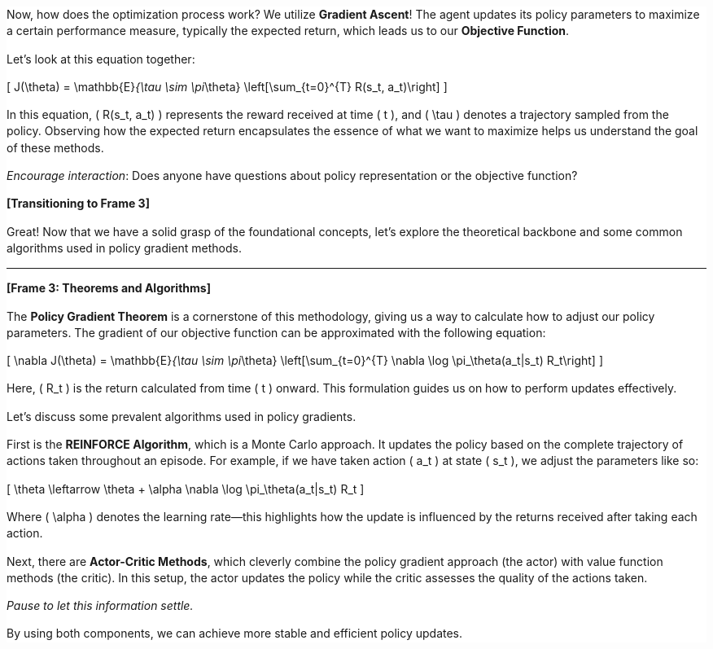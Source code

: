 Now, how does the optimization process work? We utilize **Gradient Ascent**! The agent updates its policy parameters to maximize a certain performance measure, typically the expected return, which leads us to our **Objective Function**.

Let’s look at this equation together:

\[
J(\theta) = \mathbb{E}_{\tau \sim \pi_\theta} \left[\sum_{t=0}^{T} R(s_t, a_t)\right]
\]

In this equation, \( R(s_t, a_t) \) represents the reward received at time \( t \), and \( \tau \) denotes a trajectory sampled from the policy. Observing how the expected return encapsulates the essence of what we want to maximize helps us understand the goal of these methods.

*Encourage interaction*: Does anyone have questions about policy representation or the objective function? 

**[Transitioning to Frame 3]**

Great! Now that we have a solid grasp of the foundational concepts, let’s explore the theoretical backbone and some common algorithms used in policy gradient methods.

---

**[Frame 3: Theorems and Algorithms]**

The **Policy Gradient Theorem** is a cornerstone of this methodology, giving us a way to calculate how to adjust our policy parameters. The gradient of our objective function can be approximated with the following equation:

\[
\nabla J(\theta) = \mathbb{E}_{\tau \sim \pi_\theta} \left[\sum_{t=0}^{T} \nabla \log \pi_\theta(a_t|s_t) R_t\right]
\]

Here, \( R_t \) is the return calculated from time \( t \) onward. This formulation guides us on how to perform updates effectively.

Let’s discuss some prevalent algorithms used in policy gradients. 

First is the **REINFORCE Algorithm**, which is a Monte Carlo approach. It updates the policy based on the complete trajectory of actions taken throughout an episode. For example, if we have taken action \( a_t \) at state \( s_t \), we adjust the parameters like so:

\[
\theta \leftarrow \theta + \alpha \nabla \log \pi_\theta(a_t|s_t) R_t
\]

Where \( \alpha \) denotes the learning rate—this highlights how the update is influenced by the returns received after taking each action.

Next, there are **Actor-Critic Methods**, which cleverly combine the policy gradient approach (the actor) with value function methods (the critic). In this setup, the actor updates the policy while the critic assesses the quality of the actions taken. 

*Pause to let this information settle.*

By using both components, we can achieve more stable and efficient policy updates.
